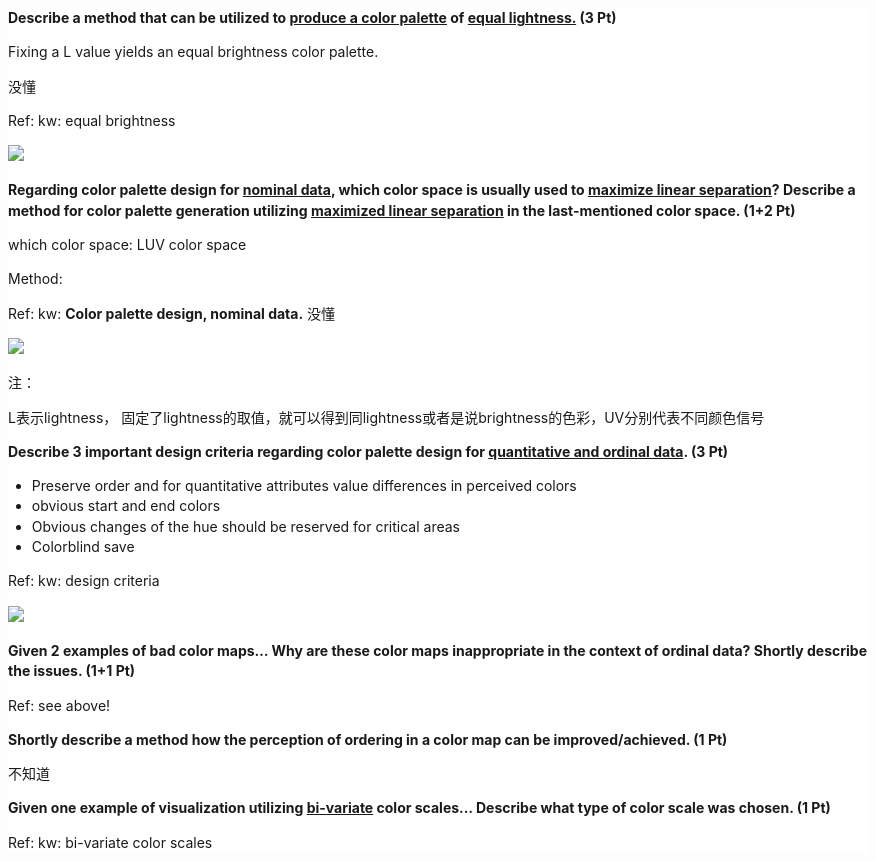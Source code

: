 
**Describe a method that can be utilized to <u>produce a color palette</u> of <u>equal lightness.</u> (3 Pt)**  

Fixing a L value yields an equal brightness color palette.

没懂

Ref: kw: equal brightness

![](https://i.imgur.com/WpxMKNR.jpg)



**Regarding color palette design for <u>nominal data</u>, which color space is usually used to <u>maximize linear separation</u>? Describe a method for color palette generation utilizing <u>maximized linear separation</u> in the last-mentioned color space. (1+2 Pt)**

which color space: LUV color space

Method: 

Ref: kw: **Color palette design, nominal data.** 没懂

![](https://i.imgur.com/T4VfOko.jpg)

注：

L表示lightness， 固定了lightness的取值，就可以得到同lightness或者是说brightness的色彩，UV分别代表不同颜色信号



**Describe 3 important design criteria regarding color palette design for <u>quantitative and ordinal data</u>. (3 Pt)**

- Preserve order and for quantitative attributes value differences in perceived colors
- obvious start and end colors
- Obvious changes of the hue should be reserved for critical areas
- Colorblind save

Ref: kw: design criteria

![](https://i.imgur.com/xobyHFa.jpg)



**Given 2 examples of bad color maps… Why are these color maps inappropriate in the context of ordinal data? Shortly describe the issues. (1+1 Pt)**

Ref: see above!



**Shortly describe a method how the perception of ordering in a color map can be improved/achieved. (1 Pt)**

不知道

**Given one example of visualization utilizing <u>bi-variate</u> color scales… Describe what type of color scale was chosen. (1 Pt)**

Ref: kw: bi-variate color scales
